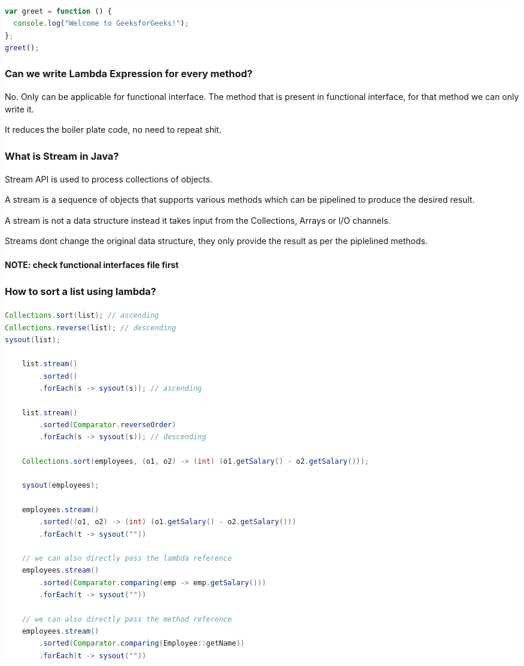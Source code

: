 ```js
var greet = function () {
  console.log("Welcome to GeeksforGeeks!");
};
greet();
```

### Can we write Lambda Expression for every method?

No.
Only can be applicable for functional interface.
The method that is present in functional interface, for that method we can only write it.

It reduces the boiler plate code, no need to repeat shit.

### What is Stream in Java?

Stream API is used to process collections of objects.

A stream is a sequence of objects that supports various methods which can be pipelined to produce the desired result.

A stream is not a data structure instead it takes input from the Collections, Arrays or I/O channels.

Streams dont change the original data structure, they only provide the result as per the piplelined methods.

#### NOTE: check functional interfaces file first

### How to sort a list using lambda?

```java
Collections.sort(list); // ascending
Collections.reverse(list); // descending
sysout(list);

    list.stream()
    	.sorted()
    	.forEach(s -> sysout(s)); // ascending

    list.stream()
    	.sorted(Comparator.reverseOrder)
    	.forEach(s -> sysout(s)); // descending

    Collections.sort(employees, (o1, o2) -> (int) (o1.getSalary() - o2.getSalary()));

    sysout(employees);

    employees.stream()
    	.sorted((o1, o2) -> (int) (o1.getSalary() - o2.getSalary()))
    	.forEach(t -> sysout(""))

    // we can also directly pass the lambda reference
    employees.stream()
    	.sorted(Comparator.comparing(emp -> emp.getSalary()))
    	.forEach(t -> sysout(""))

    // we can also directly pass the method reference
    employees.stream()
    	.sorted(Comparator.comparing(Employee::getName))
    	.forEach(t -> sysout(""))
```
